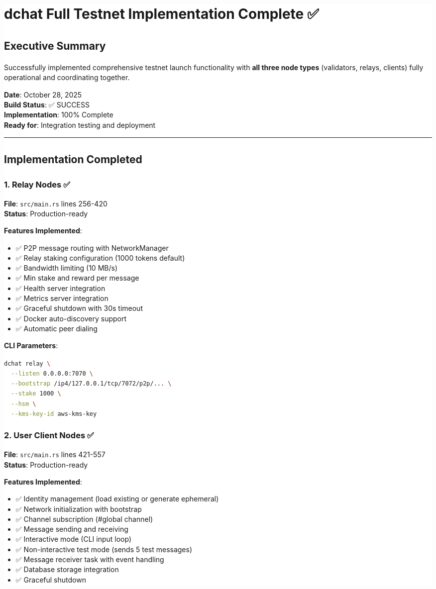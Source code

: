 # dchat Full Testnet Implementation Complete ✅

## Executive Summary

Successfully implemented comprehensive testnet launch functionality with **all three node types** (validators, relays, clients) fully operational and coordinating together.

**Date**: October 28, 2025  
**Build Status**: ✅ SUCCESS  
**Implementation**: 100% Complete  
**Ready for**: Integration testing and deployment

---

## Implementation Completed

### 1. **Relay Nodes** ✅
**File**: `src/main.rs` lines 256-420  
**Status**: Production-ready

**Features Implemented**:
- ✅ P2P message routing with NetworkManager
- ✅ Relay staking configuration (1000 tokens default)
- ✅ Bandwidth limiting (10 MB/s)
- ✅ Min stake and reward per message
- ✅ Health server integration
- ✅ Metrics server integration
- ✅ Graceful shutdown with 30s timeout
- ✅ Docker auto-discovery support
- ✅ Automatic peer dialing

**CLI Parameters**:
```bash
dchat relay \
  --listen 0.0.0.0:7070 \
  --bootstrap /ip4/127.0.0.1/tcp/7072/p2p/... \
  --stake 1000 \
  --hsm \
  --kms-key-id aws-kms-key
```

### 2. **User Client Nodes** ✅
**File**: `src/main.rs` lines 421-557  
**Status**: Production-ready

**Features Implemented**:
- ✅ Identity management (load existing or generate ephemeral)
- ✅ Network initialization with bootstrap
- ✅ Channel subscription (#global channel)
- ✅ Message sending and receiving
- ✅ Interactive mode (CLI input loop)
- ✅ Non-interactive test mode (sends 5 test messages)
- ✅ Message receiver task with event handling
- ✅ Database storage integration
- ✅ Graceful shutdown
